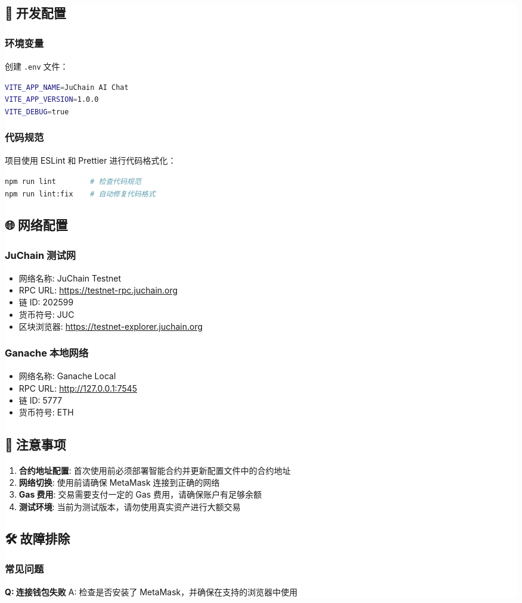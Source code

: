 ## 🔧 开发配置

### 环境变量

创建 `.env` 文件：

```bash
VITE_APP_NAME=JuChain AI Chat
VITE_APP_VERSION=1.0.0
VITE_DEBUG=true
```

### 代码规范

项目使用 ESLint 和 Prettier 进行代码格式化：

```bash
npm run lint        # 检查代码规范
npm run lint:fix    # 自动修复代码格式
```

## 🌐 网络配置

### JuChain 测试网

- 网络名称: JuChain Testnet
- RPC URL: https://testnet-rpc.juchain.org
- 链 ID: 202599
- 货币符号: JUC
- 区块浏览器: https://testnet-explorer.juchain.org

### Ganache 本地网络

- 网络名称: Ganache Local
- RPC URL: http://127.0.0.1:7545
- 链 ID: 5777
- 货币符号: ETH

## 🚨 注意事项

1. **合约地址配置**: 首次使用前必须部署智能合约并更新配置文件中的合约地址
2. **网络切换**: 使用前请确保 MetaMask 连接到正确的网络
3. **Gas 费用**: 交易需要支付一定的 Gas 费用，请确保账户有足够余额
4. **测试环境**: 当前为测试版本，请勿使用真实资产进行大额交易

## 🛠️ 故障排除

### 常见问题

**Q: 连接钱包失败**
A: 检查是否安装了 MetaMask，并确保在支持的浏览器中使用
